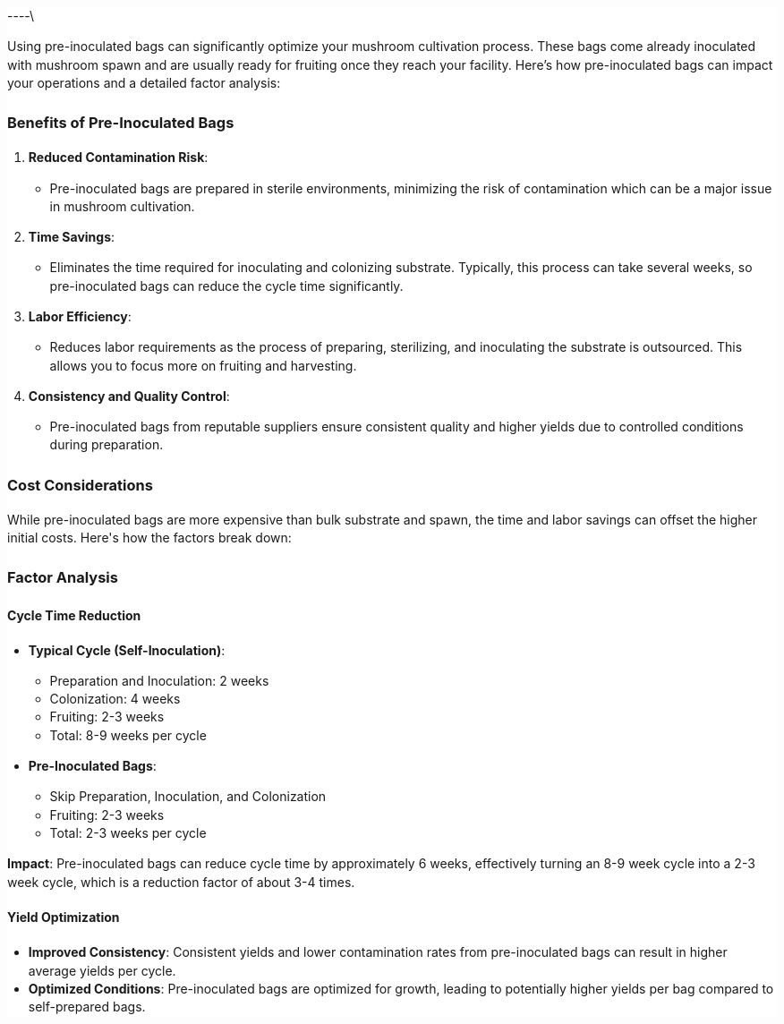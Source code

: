 

----\

Using pre-inoculated bags can significantly optimize your mushroom cultivation process. These bags come already inoculated with mushroom spawn and are usually ready for fruiting once they reach your facility. Here’s how pre-inoculated bags can impact your operations and a detailed factor analysis:

### Benefits of Pre-Inoculated Bags

1. **Reduced Contamination Risk**:
   - Pre-inoculated bags are prepared in sterile environments, minimizing the risk of contamination which can be a major issue in mushroom cultivation.

2. **Time Savings**:
   - Eliminates the time required for inoculating and colonizing substrate. Typically, this process can take several weeks, so pre-inoculated bags can reduce the cycle time significantly.

3. **Labor Efficiency**:
   - Reduces labor requirements as the process of preparing, sterilizing, and inoculating the substrate is outsourced. This allows you to focus more on fruiting and harvesting.

4. **Consistency and Quality Control**:
   - Pre-inoculated bags from reputable suppliers ensure consistent quality and higher yields due to controlled conditions during preparation.

### Cost Considerations

While pre-inoculated bags are more expensive than bulk substrate and spawn, the time and labor savings can offset the higher initial costs. Here's how the factors break down:

### Factor Analysis

#### Cycle Time Reduction

- **Typical Cycle (Self-Inoculation)**:
  - Preparation and Inoculation: 2 weeks
  - Colonization: 4 weeks
  - Fruiting: 2-3 weeks
  - Total: 8-9 weeks per cycle

- **Pre-Inoculated Bags**:
  - Skip Preparation, Inoculation, and Colonization
  - Fruiting: 2-3 weeks
  - Total: 2-3 weeks per cycle

**Impact**: Pre-inoculated bags can reduce cycle time by approximately 6 weeks, effectively turning an 8-9 week cycle into a 2-3 week cycle, which is a reduction factor of about 3-4 times.

#### Yield Optimization

- **Improved Consistency**: Consistent yields and lower contamination rates from pre-inoculated bags can result in higher average yields per cycle.
- **Optimized Conditions**: Pre-inoculated bags are optimized for growth, leading to potentially higher yields per bag compared to self-prepared bags.
